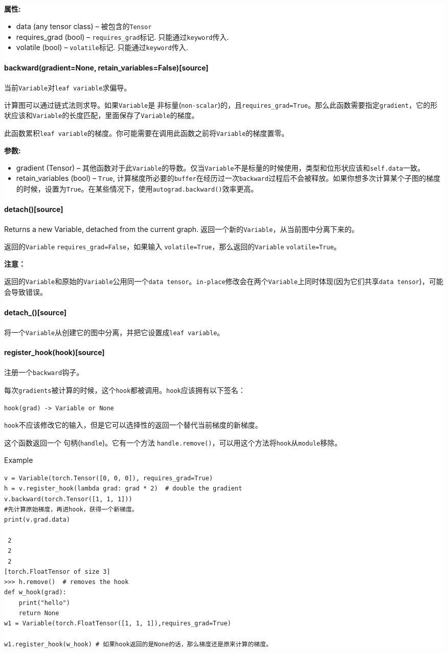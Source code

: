 **属性:**

- data (any tensor class) – 被包含的`Tensor`
- requires_grad (bool) – `requires_grad`标记. 只能通过`keyword`传入.
- volatile (bool) – `volatile`标记. 只能通过`keyword`传入.

#### backward(gradient=None, retain_variables=False)[source]

当前`Variable`对`leaf variable`求偏导。

计算图可以通过链式法则求导。如果`Variable`是 非标量(`non-scalar`)的，且`requires_grad=True`。那么此函数需要指定`gradient`，它的形状应该和`Variable`的长度匹配，里面保存了`Variable`的梯度。

此函数累积`leaf variable`的梯度。你可能需要在调用此函数之前将`Variable`的梯度置零。

**参数:**

- gradient (Tensor) – 其他函数对于此`Variable`的导数。仅当`Variable`不是标量的时候使用，类型和位形状应该和`self.data`一致。
- retain_variables (bool) – `True`, 计算梯度所必要的`buffer`在经历过一次`backward`过程后不会被释放。如果你想多次计算某个子图的梯度的时候，设置为`True`。在某些情况下，使用`autograd.backward()`效率更高。

#### detach()[source]

Returns a new Variable, detached from the current graph. 返回一个新的`Variable`，从当前图中分离下来的。

返回的`Variable` `requires_grad=False`，如果输入 `volatile=True`，那么返回的`Variable` `volatile=True`。

**注意：**

返回的`Variable`和原始的`Variable`公用同一个`data tensor`。`in-place`修改会在两个`Variable`上同时体现(因为它们共享`data tensor`)，可能会导致错误。

#### detach_()[source]

将一个`Variable`从创建它的图中分离，并把它设置成`leaf variable`。

#### register_hook(hook)[source]

注册一个`backward`钩子。

每次`gradients`被计算的时候，这个`hook`都被调用。`hook`应该拥有以下签名：

```
hook(grad) -> Variable or None
```

`hook`不应该修改它的输入，但是它可以选择性的返回一个替代当前梯度的新梯度。

这个函数返回一个 句柄(`handle`)。它有一个方法 `handle.remove()`，可以用这个方法将`hook`从`module`移除。

Example

```
v = Variable(torch.Tensor([0, 0, 0]), requires_grad=True)
h = v.register_hook(lambda grad: grad * 2)  # double the gradient
v.backward(torch.Tensor([1, 1, 1]))
#先计算原始梯度，再进hook，获得一个新梯度。
print(v.grad.data)

 2
 2
 2
[torch.FloatTensor of size 3]
>>> h.remove()  # removes the hook
def w_hook(grad):
    print("hello")
    return None
w1 = Variable(torch.FloatTensor([1, 1, 1]),requires_grad=True)

w1.register_hook(w_hook) # 如果hook返回的是None的话，那么梯度还是原来计算的梯度。

```